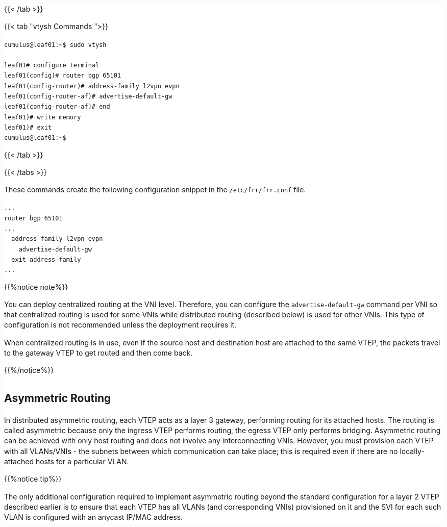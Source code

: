{{< /tab >}}

{{< tab "vtysh Commands ">}}

```
cumulus@leaf01:~$ sudo vtysh

leaf01# configure terminal
leaf01(config)# router bgp 65101
leaf01(config-router)# address-family l2vpn evpn
leaf01(config-router-af)# advertise-default-gw
leaf01(config-router-af)# end
leaf01)# write memory
leaf01)# exit
cumulus@leaf01:~$
```

{{< /tab >}}

{{< /tabs >}}

These commands create the following configuration snippet in the `/etc/frr/frr.conf` file.

```
...
router bgp 65101
...
  address-family l2vpn evpn
    advertise-default-gw
  exit-address-family
...
```

{{%notice note%}}

You can deploy centralized routing at the VNI level. Therefore, you can configure the `advertise-default-gw` command per VNI so that centralized routing is used for some VNIs while distributed routing (described below) is used for other VNIs. This type of configuration is not recommended unless the deployment requires it.

When centralized routing is in use, even if the source host and destination host are attached to the same VTEP, the packets travel to the gateway VTEP to get routed and then come back.

{{%/notice%}}

## Asymmetric Routing

In distributed asymmetric routing, each VTEP acts as a layer 3 gateway, performing routing for its attached hosts. The routing is called asymmetric because only the ingress VTEP performs routing, the egress VTEP only performs bridging. Asymmetric routing can be achieved with only host routing and does not involve any interconnecting VNIs. However, you must provision each VTEP with all VLANs/VNIs - the subnets between which communication can take place; this is required even if there are no locally-attached hosts for a particular VLAN.

{{%notice tip%}}

The only additional configuration required to implement asymmetric routing beyond the standard configuration for a layer 2 VTEP described earlier is to ensure that each VTEP has all VLANs (and corresponding VNIs) provisioned on it and the SVI for each such VLAN is configured with an anycast IP/MAC address.
